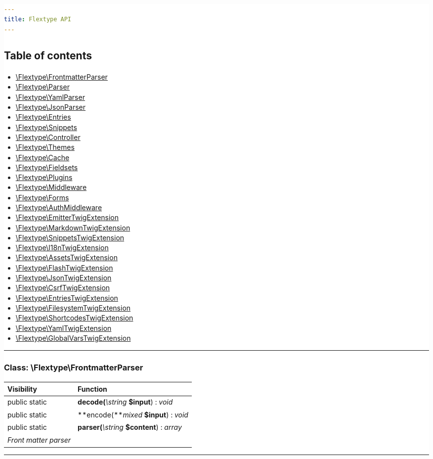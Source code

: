 ```yaml
---
title: Flextype API
---
```


## Table of contents

- [\Flextype\FrontmatterParser](#class-flextypefrontmatterparser)
- [\Flextype\Parser](#class-flextypeparser)
- [\Flextype\YamlParser](#class-flextypeyamlparser)
- [\Flextype\JsonParser](#class-flextypejsonparser)
- [\Flextype\Entries](#class-flextypeentries)
- [\Flextype\Snippets](#class-flextypesnippets)
- [\Flextype\Controller](#class-flextypecontroller)
- [\Flextype\Themes](#class-flextypethemes)
- [\Flextype\Cache](#class-flextypecache)
- [\Flextype\Fieldsets](#class-flextypefieldsets)
- [\Flextype\Plugins](#class-flextypeplugins)
- [\Flextype\Middleware](#class-flextypemiddleware)
- [\Flextype\Forms](#class-flextypeforms)
- [\Flextype\AuthMiddleware](#class-flextypeauthmiddleware)
- [\Flextype\EmitterTwigExtension](#class-flextypeemittertwigextension)
- [\Flextype\MarkdownTwigExtension](#class-flextypemarkdowntwigextension)
- [\Flextype\SnippetsTwigExtension](#class-flextypesnippetstwigextension)
- [\Flextype\I18nTwigExtension](#class-flextypei18ntwigextension)
- [\Flextype\AssetsTwigExtension](#class-flextypeassetstwigextension)
- [\Flextype\FlashTwigExtension](#class-flextypeflashtwigextension)
- [\Flextype\JsonTwigExtension](#class-flextypejsontwigextension)
- [\Flextype\CsrfTwigExtension](#class-flextypecsrftwigextension)
- [\Flextype\EntriesTwigExtension](#class-flextypeentriestwigextension)
- [\Flextype\FilesystemTwigExtension](#class-flextypefilesystemtwigextension)
- [\Flextype\ShortcodesTwigExtension](#class-flextypeshortcodestwigextension)
- [\Flextype\YamlTwigExtension](#class-flextypeyamltwigextension)
- [\Flextype\GlobalVarsTwigExtension](#class-flextypeglobalvarstwigextension)

* * *

<a id="class-flextypefrontmatterparser"></a>

### Class: \Flextype\FrontmatterParser

| Visibility    | Function                                                                       |
|:------------- |:------------------------------------------------------------------------------ |
| public static | **decode(***\string* **$input**)</strong> : *void*                            |
| public static | **encode(***mixed* **$input**)</strong> : *void*                               |
| public static | **parser(***\string* **$content**)</strong> : *array*  
*Front matter parser* |


* * *
